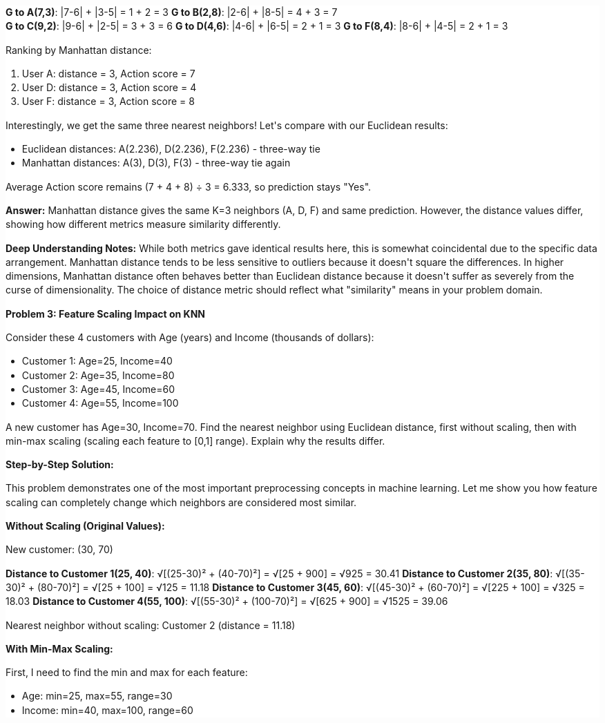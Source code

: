 **G to A(7,3)**: |7-6| + |3-5| = 1 + 2 = 3
**G to B(2,8)**: |2-6| + |8-5| = 4 + 3 = 7  
**G to C(9,2)**: |9-6| + |2-5| = 3 + 3 = 6
**G to D(4,6)**: |4-6| + |6-5| = 2 + 1 = 3
**G to F(8,4)**: |8-6| + |4-5| = 2 + 1 = 3

Ranking by Manhattan distance:
1. User A: distance = 3, Action score = 7
2. User D: distance = 3, Action score = 4
3. User F: distance = 3, Action score = 8

Interestingly, we get the same three nearest neighbors! Let's compare with our Euclidean results:

- Euclidean distances: A(2.236), D(2.236), F(2.236) - three-way tie
- Manhattan distances: A(3), D(3), F(3) - three-way tie again

Average Action score remains (7 + 4 + 8) ÷ 3 = 6.333, so prediction stays "Yes".

**Answer:** Manhattan distance gives the same K=3 neighbors (A, D, F) and same prediction. However, the distance values differ, showing how different metrics measure similarity differently.

**Deep Understanding Notes:** While both metrics gave identical results here, this is somewhat coincidental due to the specific data arrangement. Manhattan distance tends to be less sensitive to outliers because it doesn't square the differences. In higher dimensions, Manhattan distance often behaves better than Euclidean distance because it doesn't suffer as severely from the curse of dimensionality. The choice of distance metric should reflect what "similarity" means in your problem domain.

**Problem 3: Feature Scaling Impact on KNN**

Consider these 4 customers with Age (years) and Income (thousands of dollars):
- Customer 1: Age=25, Income=40
- Customer 2: Age=35, Income=80  
- Customer 3: Age=45, Income=60
- Customer 4: Age=55, Income=100

A new customer has Age=30, Income=70. Find the nearest neighbor using Euclidean distance, first without scaling, then with min-max scaling (scaling each feature to [0,1] range). Explain why the results differ.

**Step-by-Step Solution:**

This problem demonstrates one of the most important preprocessing concepts in machine learning. Let me show you how feature scaling can completely change which neighbors are considered most similar.

**Without Scaling (Original Values):**

New customer: (30, 70)

**Distance to Customer 1(25, 40)**: √[(25-30)² + (40-70)²] = √[25 + 900] = √925 = 30.41
**Distance to Customer 2(35, 80)**: √[(35-30)² + (80-70)²] = √[25 + 100] = √125 = 11.18
**Distance to Customer 3(45, 60)**: √[(45-30)² + (60-70)²] = √[225 + 100] = √325 = 18.03
**Distance to Customer 4(55, 100)**: √[(55-30)² + (100-70)²] = √[625 + 900] = √1525 = 39.06

Nearest neighbor without scaling: Customer 2 (distance = 11.18)

**With Min-Max Scaling:**

First, I need to find the min and max for each feature:
- Age: min=25, max=55, range=30
- Income: min=40, max=100, range=60
